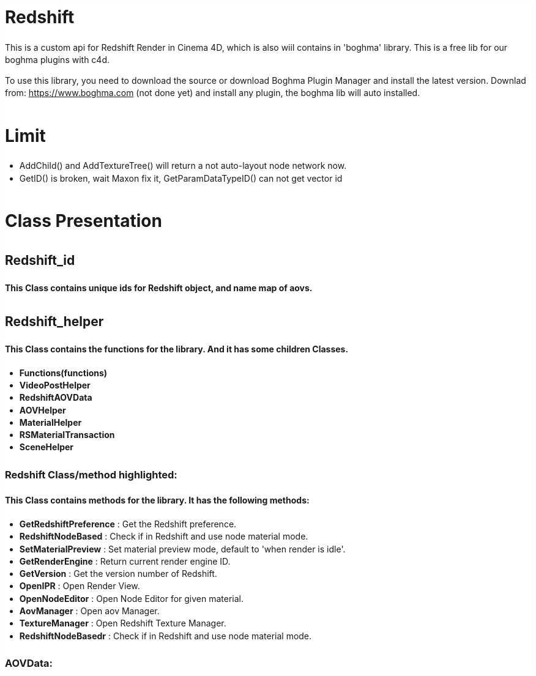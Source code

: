 # Redshift
This is a custom api for Redshift Render in Cinema 4D, which is also wiil contains in 'boghma' library. This is a free lib for our boghma plugins with c4d.

To use this library, you need to download the source or download Boghma Plugin Manager and install the latest version. Downlad from: https://www.boghma.com (not done yet) and install any plugin, the boghma lib will auto installed.

# Limit
- AddChild() and AddTextureTree() will return a not auto-layout node network now.
- GetID() is broken, wait Maxon fix it, GetParamDataTypeID() can not get vector id

# Class Presentation

## Redshift_id
#### This Class contains unique ids for Redshift object, and name map of aovs.

## Redshift_helper
#### This Class contains the functions for the library. And it has some children Classes.
- __Functions(functions)__
- __VideoPostHelper__
- __RedshiftAOVData__
- __AOVHelper__
- __MaterialHelper__
- __RSMaterialTransaction__
- __SceneHelper__

### Redshift Class/method highlighted:
#### This Class contains methods for the library. It has the following methods:
  - __GetRedshiftPreference__ : Get the Redshift preference.
  - __RedshiftNodeBased__ : Check if in Redshift and use node material mode.
  - __SetMaterialPreview__ : Set material preview mode, default to 'when render is idle'.
  - __GetRenderEngine__ : Return current render engine ID.
  - __GetVersion__ : Get the version number of Redshift.
  - __OpenIPR__ : Open Render View.
  - __OpenNodeEditor__ : Open Node Editor for given material.
  - __AovManager__ : Open aov Manager.
  - __TextureManager__ : Open Redshift Texture Manager.
  - __RedshiftNodeBasedr__ : Check if in Redshift and use node material mode.


### AOVData:
    